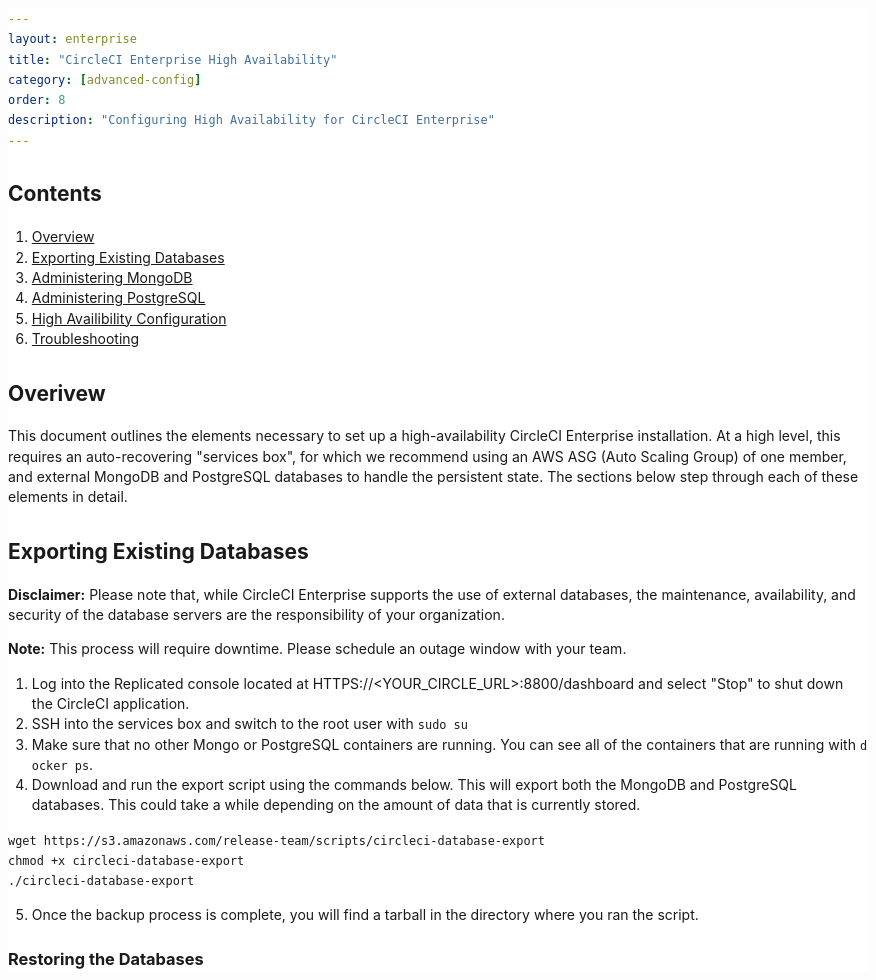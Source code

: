 ```yaml
---
layout: enterprise
title: "CircleCI Enterprise High Availability"
category: [advanced-config]
order: 8
description: "Configuring High Availability for CircleCI Enterprise"
---
```


## Contents 

1. [Overview](#overview)
2. [Exporting Existing Databases](#exporting-existing-databases)
3. [Administering MongoDB](#administering-mongodb)
4. [Administering PostgreSQL](#administering-postgresql)
5. [High Availibility Configuration](#high-availability-configuration)
6. [Troubleshooting](#troubleshooting)

## Overivew

This document outlines the elements necessary to set up a high-availability CircleCI Enterprise installation. At a high level, this requires an auto-recovering "services box", for which we recommend using an AWS ASG (Auto Scaling Group) of one member, and external MongoDB and PostgreSQL databases to handle the persistent state. The sections below step through each of these elements in detail.


## Exporting Existing Databases

**Disclaimer:** Please note that, while CircleCI Enterprise supports the use of external databases, the maintenance, availability, and security of the database servers are the responsibility of your organization. 

**Note:** This process will require downtime. Please schedule an outage window with your team. 

1. Log into the Replicated console located at HTTPS://<YOUR_CIRCLE_URL>:8800/dashboard and select "Stop" to shut down the CircleCI application. 
2. SSH into the services box and switch to the root user with `sudo su`
3. Make sure that no other Mongo or PostgreSQL containers are running. You can see all of the containers that are running with `docker ps`. 
4. Download and run the export script using the commands below. This will export both the MongoDB and PostgreSQL databases. This could take a while depending on the amount of data that is currently stored. 
```shell
wget https://s3.amazonaws.com/release-team/scripts/circleci-database-export
chmod +x circleci-database-export
./circleci-database-export
```
5. Once the backup process is complete, you will find a tarball in the directory where you ran the script. 

### Restoring the Databases 

